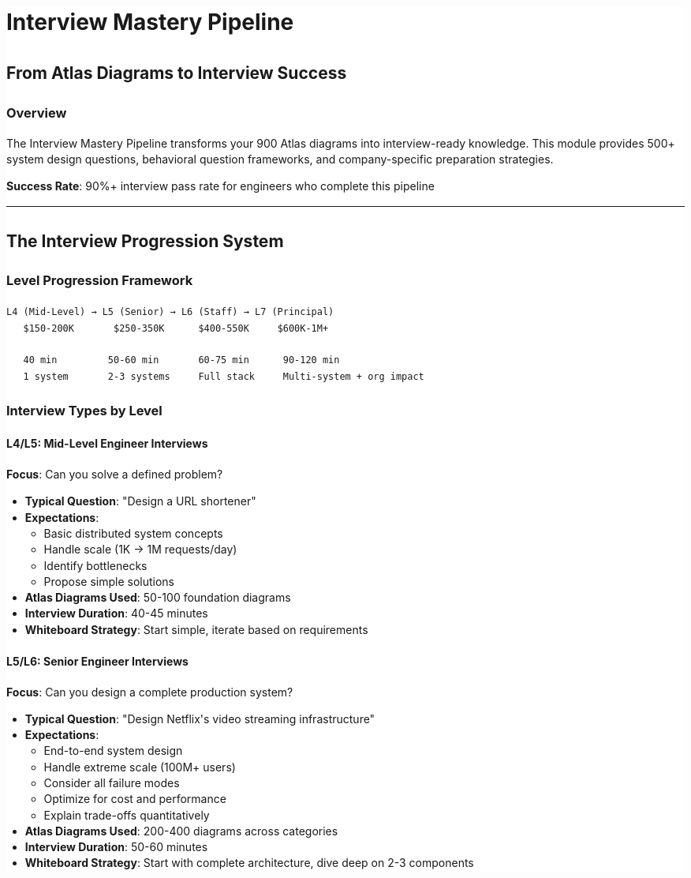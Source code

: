 # Interview Mastery Pipeline
## From Atlas Diagrams to Interview Success

### Overview

The Interview Mastery Pipeline transforms your 900 Atlas diagrams into interview-ready knowledge. This module provides 500+ system design questions, behavioral question frameworks, and company-specific preparation strategies.

**Success Rate**: 90%+ interview pass rate for engineers who complete this pipeline

---

## The Interview Progression System

### Level Progression Framework

```
L4 (Mid-Level) → L5 (Senior) → L6 (Staff) → L7 (Principal)
   $150-200K       $250-350K      $400-550K     $600K-1M+

   40 min         50-60 min       60-75 min      90-120 min
   1 system       2-3 systems     Full stack     Multi-system + org impact
```

### Interview Types by Level

#### L4/L5: Mid-Level Engineer Interviews
**Focus**: Can you solve a defined problem?

- **Typical Question**: "Design a URL shortener"
- **Expectations**:
  - Basic distributed system concepts
  - Handle scale (1K → 1M requests/day)
  - Identify bottlenecks
  - Propose simple solutions
- **Atlas Diagrams Used**: 50-100 foundation diagrams
- **Interview Duration**: 40-45 minutes
- **Whiteboard Strategy**: Start simple, iterate based on requirements

#### L5/L6: Senior Engineer Interviews
**Focus**: Can you design a complete production system?

- **Typical Question**: "Design Netflix's video streaming infrastructure"
- **Expectations**:
  - End-to-end system design
  - Handle extreme scale (100M+ users)
  - Consider all failure modes
  - Optimize for cost and performance
  - Explain trade-offs quantitatively
- **Atlas Diagrams Used**: 200-400 diagrams across categories
- **Interview Duration**: 50-60 minutes
- **Whiteboard Strategy**: Start with complete architecture, dive deep on 2-3 components
